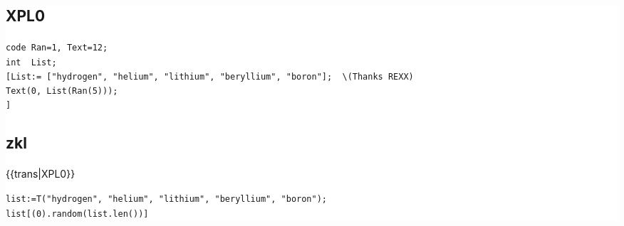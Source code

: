 

## XPL0


```XPL0
code Ran=1, Text=12;
int  List;
[List:= ["hydrogen", "helium", "lithium", "beryllium", "boron"];  \(Thanks REXX)
Text(0, List(Ran(5)));
]
```



## zkl

{{trans|XPL0}}

```zkl
list:=T("hydrogen", "helium", "lithium", "beryllium", "boron");
list[(0).random(list.len())]
```

